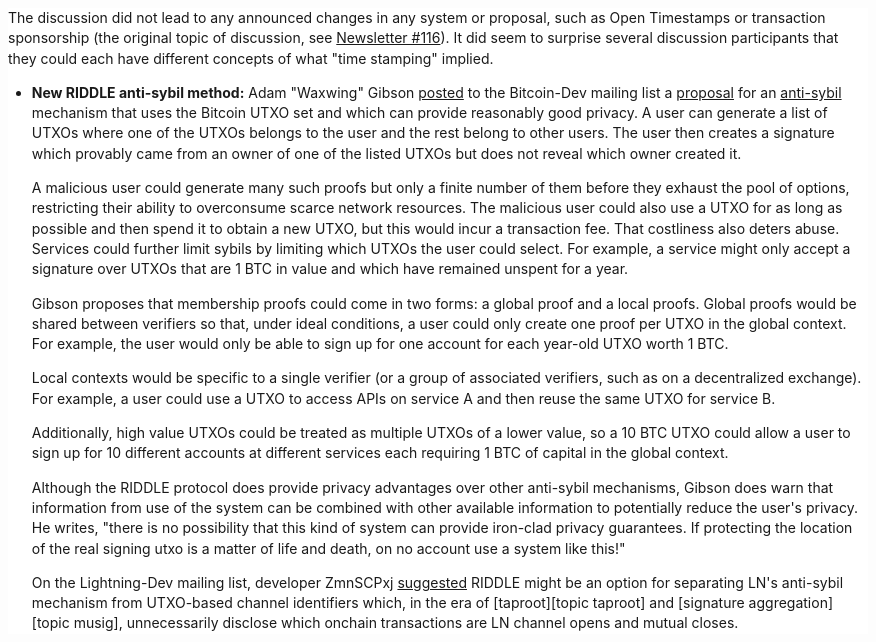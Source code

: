   The discussion did not lead to any announced changes in any system or
  proposal, such as Open Timestamps or transaction sponsorship (the
  original topic of discussion, see [Newsletter #116][news116
  sponsorship]).  It did seem to surprise several discussion
  participants that they could each have different concepts of what
  "time stamping" implied.

- **New RIDDLE anti-sybil method:** Adam "Waxwing" Gibson
  [posted][gibson riddle post] to the Bitcoin-Dev mailing list a
  [proposal][gibson riddle gist] for an [anti-sybil][sybil] mechanism
  that uses the Bitcoin UTXO set and which can provide reasonably good
  privacy.  A user can generate a list of UTXOs where one of the UTXOs
  belongs to the user and the rest belong to other users.  The user then
  creates a signature which provably came from an owner
  of one of the listed UTXOs but does not reveal which owner created it.

  A malicious user could generate many such proofs but only a finite
  number of them before they exhaust the pool of options, restricting
  their ability to overconsume scarce network resources.  The malicious
  user could also use a UTXO for as long as possible and then spend it
  to obtain a new UTXO, but this would incur a transaction fee.  That
  costliness also deters abuse.  Services could further limit
  sybils by limiting which UTXOs the user could select.  For example, a
  service might only accept a signature over UTXOs that are 1 BTC in
  value and which have remained unspent for a year.

  Gibson proposes that membership proofs could come in two forms: a
  global proof and a local proofs.  Global proofs would be shared
  between verifiers so that, under ideal conditions, a user could only
  create one proof per UTXO in the global context.  For example, the
  user would only be able to sign up for one account for each year-old
  UTXO worth 1 BTC.

  Local contexts would be specific to a single verifier (or a group of
  associated verifiers, such as on a decentralized exchange).  For
  example, a user could use a UTXO to access APIs on service A and then
  reuse the same UTXO for service B.

  Additionally, high value UTXOs could be treated as multiple UTXOs of a
  lower value, so a 10 BTC UTXO could allow a user to sign up for 10
  different accounts at different services each requiring 1 BTC of
  capital in the global context.

  Although the RIDDLE protocol does provide privacy advantages over
  other anti-sybil mechanisms, Gibson does warn that information from
  use of the system can be combined with other available information to
  potentially reduce the user's privacy.  He writes, "there is no
  possibility that this kind of system can provide iron-clad privacy
  guarantees. If protecting the location of the real signing utxo is a
  matter of life and death, on no account use a system like this!"

  On the Lightning-Dev mailing list, developer ZmnSCPxj
  [suggested][zmnscpxj riddle] RIDDLE might be an option for separating
  LN's anti-sybil mechanism from UTXO-based channel identifiers which,
  in the era of [taproot][topic taproot] and [signature
  aggregation][topic musig], unnecessarily disclose which onchain
  transactions are LN channel opens and mutual closes.


[lnd 0.15.0-beta.rc6]: https://github.com/lightningnetwork/lnd/releases/tag/v0.15.0-beta.rc6
[ldk 0.0.108]: https://github.com/lightningdevkit/rust-lightning/releases/tag/v0.0.108
[bdk 0.19.0]: https://github.com/bitcoindevkit/bdk/releases/tag/v0.19.0
[rbf discussion]: https://gnusha.org/url/https://lists.linuxfoundation.org/pipermail/bitcoin-dev/2022-June/020557.html
[hertzbleed]: https://www.hertzbleed.com/
[news116 sponsorship]: /en/newsletters/2020/09/23/#transaction-fee-sponsorship
[poelstra timestamping]: https://gnusha.org/url/https://lists.linuxfoundation.org/pipermail/bitcoin-dev/2022-June/020569.html
[gibson riddle post]: https://gnusha.org/url/https://lists.linuxfoundation.org/pipermail/bitcoin-dev/2022-June/020555.html
[gibson riddle gist]: https://gist.github.com/AdamISZ/51349418be08be22aa2b4b469e3be92f
[bitcoin stack exchange]: https://bitcoin.stackexchange.com/
[open timestamps]: https://opentimestamps.org/
[sybil]: https://en.wikipedia.org/wiki/Sybil_attack
[zmnscpxj riddle]: https://gnusha.org/url/https://lists.linuxfoundation.org/pipermail/lightning-dev/2022-June/003607.html
[Zeus v0.6.5-rc1]: https://github.com/ZeusLN/zeus/releases/tag/v0.6.5-rc1
[wasabi 2.0]: https://github.com/zkSNACKs/WalletWasabi/releases/tag/v2.0.0.0
[news194 wabisabi]: /en/newsletters/2022/04/06/#wabisabi-alternative-to-payjoin
[HWI 2.1.0]: /en/newsletters/2022/03/23/#hwi-2-1-0-rc-1
[sparrow 1.6.4]: https://github.com/sparrowwallet/sparrow/releases/tag/1.6.4